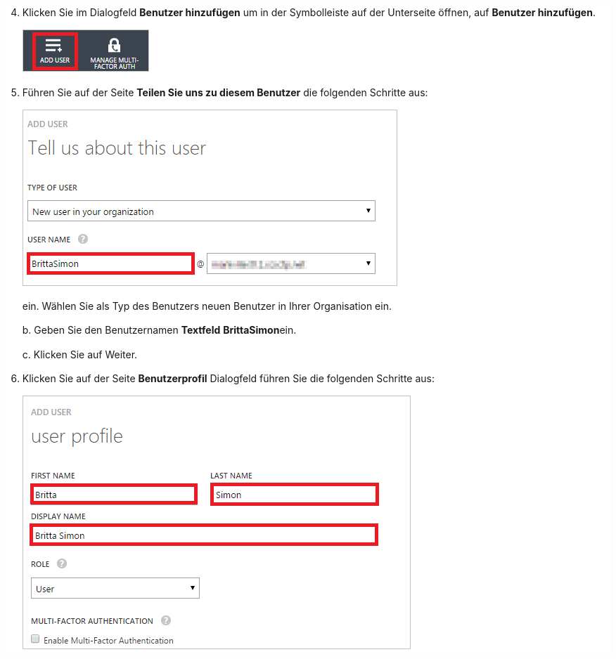 4. Klicken Sie im Dialogfeld **Benutzer hinzufügen** um in der Symbolleiste auf der Unterseite öffnen, auf **Benutzer hinzufügen**. 

    ![Erstellen eines Benutzers mit Azure AD-testen](./media/active-directory-saas-alcumus-info-tutorial/create_aaduser_04.png) 

5. Führen Sie auf der Seite **Teilen Sie uns zu diesem Benutzer** die folgenden Schritte aus: 

    ![Erstellen eines Benutzers mit Azure AD-testen](./media/active-directory-saas-alcumus-info-tutorial/create_aaduser_05.png) 

    ein. Wählen Sie als Typ des Benutzers neuen Benutzer in Ihrer Organisation ein.
  
    b. Geben Sie den Benutzernamen **Textfeld** **BrittaSimon**ein.
  
    c. Klicken Sie auf Weiter.



6.  Klicken Sie auf der Seite **Benutzerprofil** Dialogfeld führen Sie die folgenden Schritte aus: 

    ![Erstellen eines Benutzers mit Azure AD-testen](./media/active-directory-saas-alcumus-info-tutorial/create_aaduser_06.png) 
  